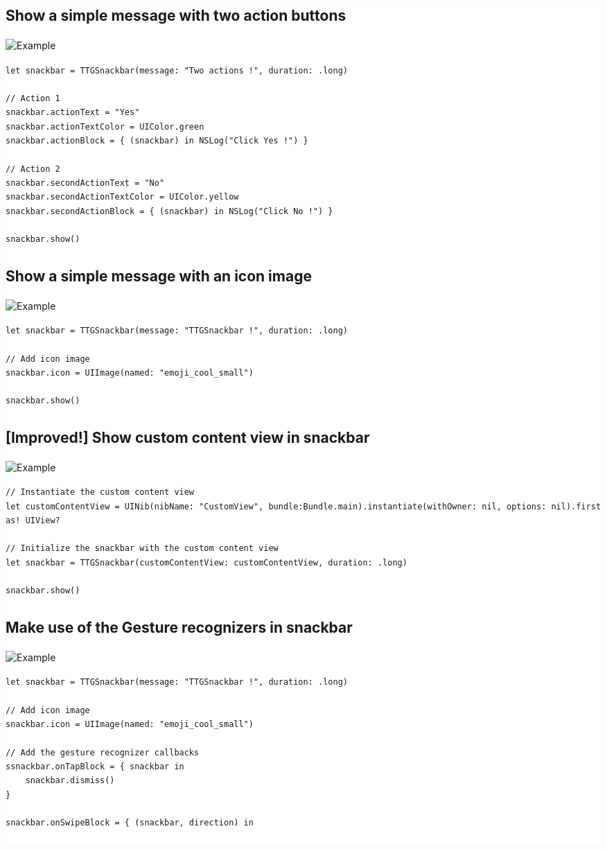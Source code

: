 ```
```

## Show a simple message with two action buttons
![Example](https://github.com/zekunyan/TTGSnackbar/raw/master/Resources/snackbar_4.png)
```
let snackbar = TTGSnackbar(message: "Two actions !", duration: .long)

// Action 1
snackbar.actionText = "Yes"
snackbar.actionTextColor = UIColor.green
snackbar.actionBlock = { (snackbar) in NSLog("Click Yes !") }

// Action 2
snackbar.secondActionText = "No"
snackbar.secondActionTextColor = UIColor.yellow
snackbar.secondActionBlock = { (snackbar) in NSLog("Click No !") }

snackbar.show()
```

## Show a simple message with an icon image
![Example](https://github.com/zekunyan/TTGSnackbar/raw/master/Resources/snackbar_5.jpg)
```
let snackbar = TTGSnackbar(message: "TTGSnackbar !", duration: .long)

// Add icon image
snackbar.icon = UIImage(named: "emoji_cool_small")

snackbar.show()
```

## [Improved!] Show custom content view in snackbar
![Example](https://github.com/zekunyan/TTGSnackbar/raw/master/Resources/snackbar_6.png)
```
// Instantiate the custom content view
let customContentView = UINib(nibName: "CustomView", bundle:Bundle.main).instantiate(withOwner: nil, options: nil).first as! UIView?

// Initialize the snackbar with the custom content view
let snackbar = TTGSnackbar(customContentView: customContentView, duration: .long)

snackbar.show()
```

## Make use of the Gesture recognizers in snackbar
![Example](https://github.com/zekunyan/TTGSnackbar/raw/master/Resources/snackbar_5.jpg)
```
let snackbar = TTGSnackbar(message: "TTGSnackbar !", duration: .long)

// Add icon image
snackbar.icon = UIImage(named: "emoji_cool_small")

// Add the gesture recognizer callbacks
ssnackbar.onTapBlock = { snackbar in
    snackbar.dismiss()
}

snackbar.onSwipeBlock = { (snackbar, direction) in
    
```
